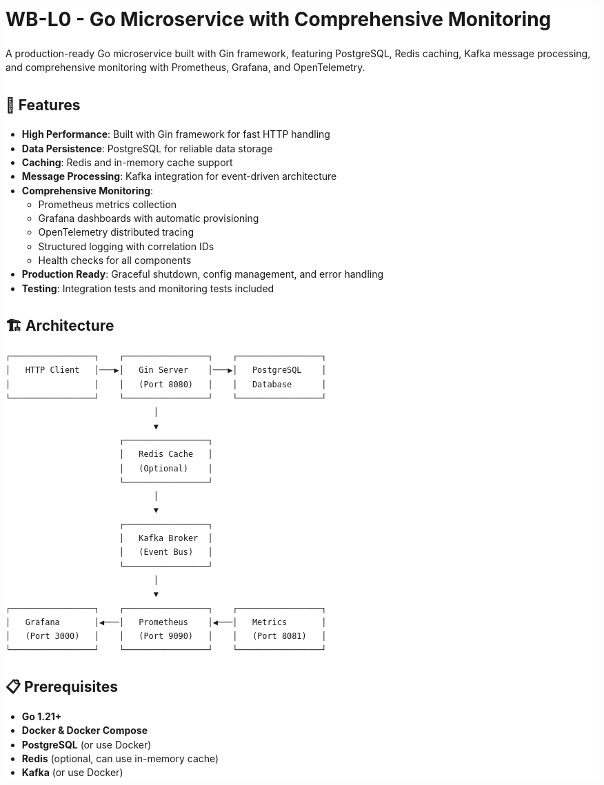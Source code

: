 # WB-L0 - Go Microservice with Comprehensive Monitoring

A production-ready Go microservice built with Gin framework, featuring PostgreSQL, Redis caching, Kafka message processing, and comprehensive monitoring with Prometheus, Grafana, and OpenTelemetry.

## 🚀 Features

- **High Performance**: Built with Gin framework for fast HTTP handling
- **Data Persistence**: PostgreSQL for reliable data storage
- **Caching**: Redis and in-memory cache support
- **Message Processing**: Kafka integration for event-driven architecture
- **Comprehensive Monitoring**: 
  - Prometheus metrics collection
  - Grafana dashboards with automatic provisioning
  - OpenTelemetry distributed tracing
  - Structured logging with correlation IDs
  - Health checks for all components
- **Production Ready**: Graceful shutdown, config management, and error handling
- **Testing**: Integration tests and monitoring tests included

## 🏗️ Architecture

```
┌─────────────────┐    ┌─────────────────┐    ┌─────────────────┐
│   HTTP Client   │───▶│   Gin Server    │───▶│   PostgreSQL    │
│                 │    │   (Port 8080)   │    │   Database      │
└─────────────────┘    └─────────────────┘    └─────────────────┘
                              │
                              ▼
                       ┌─────────────────┐
                       │   Redis Cache   │
                       │   (Optional)    │
                       └─────────────────┘
                              │
                              ▼
                       ┌─────────────────┐
                       │   Kafka Broker  │
                       │   (Event Bus)   │
                       └─────────────────┘
                              │
                              ▼
┌─────────────────┐    ┌─────────────────┐    ┌─────────────────┐
│   Grafana       │◀───│   Prometheus    │◀───│   Metrics       │
│   (Port 3000)   │    │   (Port 9090)   │    │   (Port 8081)   │
└─────────────────┘    └─────────────────┘    └─────────────────┘
```

## 📋 Prerequisites

- **Go 1.21+**
- **Docker & Docker Compose**
- **PostgreSQL** (or use Docker)
- **Redis** (optional, can use in-memory cache)
- **Kafka** (or use Docker)
